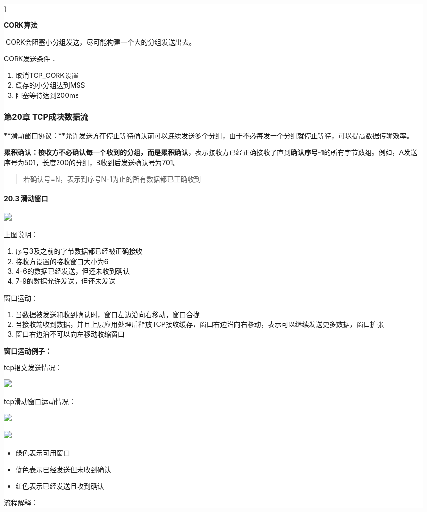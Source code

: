 ```c
}
```

**CORK算法**

​	CORK会阻塞小分组发送，尽可能构建一个大的分组发送出去。

CORK发送条件：

1. 取消TCP_CORK设置
2. 缓存的小分组达到MSS
3. 阻塞等待达到200ms

### 第20章 TCP成块数据流

**滑动窗口协议：**允许发送方在停止等待确认前可以连续发送多个分组，由于不必每发一个分组就停止等待，可以提高数据传输效率。

**累积确认：**接收方不必确认每一个收到的分组，而是**累积确认**，表示接收方已经正确接收了直到**确认序号-1**的所有字节数组。例如，A发送序号为501，长度200的分组，B收到后发送确认号为701。

> 若确认号=N，表示到序号N-1为止的所有数据都已正确收到

#### 20.3 滑动窗口

![](https://qraffa-1304595678.cos.ap-guangzhou.myqcloud.com/img/image-20210326233908338.png)

上图说明：

1. 序号3及之前的字节数据都已经被正确接收
2. 接收方设置的接收窗口大小为6
3. 4-6的数据已经发送，但还未收到确认
4. 7-9的数据允许发送，但还未发送

窗口运动：

1. 当数据被发送和收到确认时，窗口左边沿向右移动，窗口合拢
2. 当接收端收到数据，并且上层应用处理后释放TCP接收缓存，窗口右边沿向右移动，表示可以继续发送更多数据，窗口扩张
3. 窗口右边沿不可以向左移动收缩窗口

**窗口运动例子：**

tcp报文发送情况：

![](https://qraffa-1304595678.cos.ap-guangzhou.myqcloud.com/img/image-20210326235654932.png)

tcp滑动窗口运动情况：

![](https://qraffa-1304595678.cos.ap-guangzhou.myqcloud.com/img/image-20210326235724077.png)

![](https://qraffa-1304595678.cos.ap-guangzhou.myqcloud.com/img/tcp.png)

- 绿色表示可用窗口

- 蓝色表示已经发送但未收到确认

- 红色表示已经发送且收到确认

流程解释：

